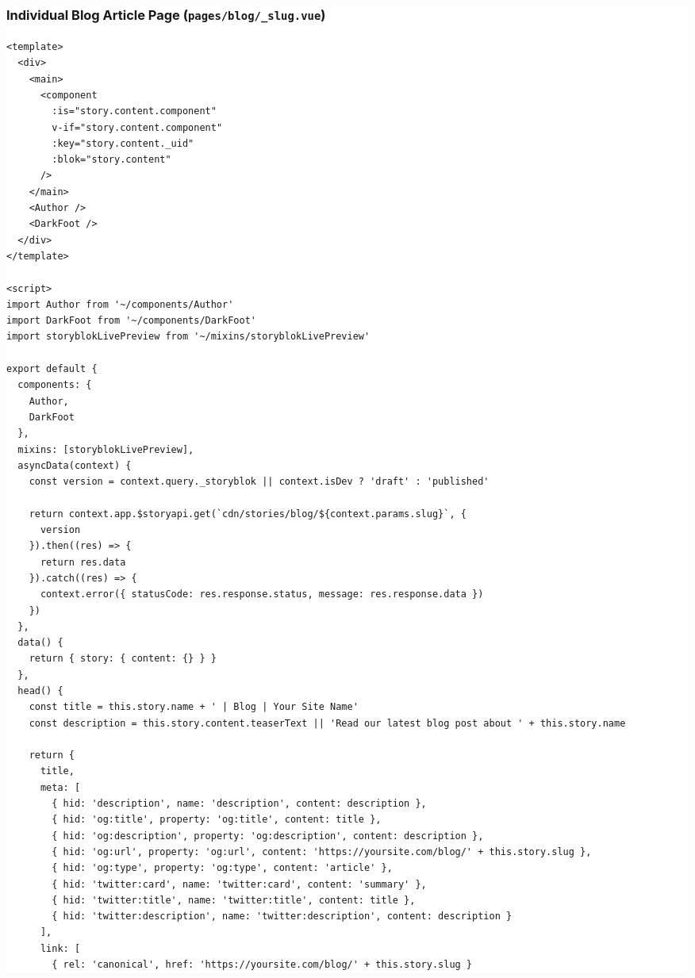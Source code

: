 ### Individual Blog Article Page (`pages/blog/_slug.vue`)

```vue
<template>
  <div>
    <main>
      <component 
        :is="story.content.component" 
        v-if="story.content.component" 
        :key="story.content._uid" 
        :blok="story.content" 
      />
    </main>
    <Author />
    <DarkFoot />
  </div>
</template>

<script>
import Author from '~/components/Author'
import DarkFoot from '~/components/DarkFoot'
import storyblokLivePreview from '~/mixins/storyblokLivePreview'

export default {
  components: {
    Author,
    DarkFoot
  },
  mixins: [storyblokLivePreview],
  asyncData(context) {
    const version = context.query._storyblok || context.isDev ? 'draft' : 'published'
    
    return context.app.$storyapi.get(`cdn/stories/blog/${context.params.slug}`, {
      version
    }).then((res) => {
      return res.data
    }).catch((res) => {
      context.error({ statusCode: res.response.status, message: res.response.data })
    })
  },
  data() {
    return { story: { content: {} } }
  },
  head() {
    const title = this.story.name + ' | Blog | Your Site Name'
    const description = this.story.content.teaserText || 'Read our latest blog post about ' + this.story.name
    
    return {
      title,
      meta: [
        { hid: 'description', name: 'description', content: description },
        { hid: 'og:title', property: 'og:title', content: title },
        { hid: 'og:description', property: 'og:description', content: description },
        { hid: 'og:url', property: 'og:url', content: 'https://yoursite.com/blog/' + this.story.slug },
        { hid: 'og:type', property: 'og:type', content: 'article' },
        { hid: 'twitter:card', name: 'twitter:card', content: 'summary' },
        { hid: 'twitter:title', name: 'twitter:title', content: title },
        { hid: 'twitter:description', name: 'twitter:description', content: description }
      ],
      link: [
        { rel: 'canonical', href: 'https://yoursite.com/blog/' + this.story.slug }
```